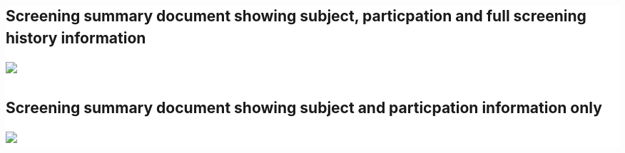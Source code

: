 
## Screening summary document showing subject, particpation and full screening history information

<img src="summary-fullreport.png" width="90%"/>

## Screening summary document showing subject and particpation information only

<img src="summary-participantonly.png" width="90%"/>
